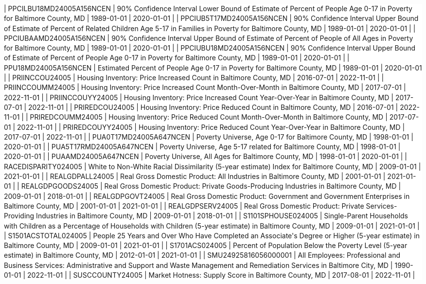 | PPCILBU18MD24005A156NCEN  | 90% Confidence Interval Lower Bound of Estimate of Percent of People Age 0-17 in Poverty for Baltimore County, MD                                                             | 1989-01-01          | 2020-01-01        |
| PPCIUB5T17MD24005A156NCEN | 90% Confidence Interval Upper Bound of Estimate of Percent of Related Children Age 5-17 in Families in Poverty for Baltimore County, MD                                       | 1989-01-01          | 2020-01-01        |
| PPCIUBAAMD24005A156NCEN   | 90% Confidence Interval Upper Bound of Estimate of Percent of People of All Ages in Poverty for Baltimore County, MD                                                          | 1989-01-01          | 2020-01-01        |
| PPCIUBU18MD24005A156NCEN  | 90% Confidence Interval Upper Bound of Estimate of Percent of People Age 0-17 in Poverty for Baltimore County, MD                                                             | 1989-01-01          | 2020-01-01        |
| PPU18MD24005A156NCEN      | Estimated Percent of People Age 0-17 in Poverty for Baltimore County, MD                                                                                                      | 1989-01-01          | 2020-01-01        |
| PRIINCCOU24005            | Housing Inventory: Price Increased Count in Baltimore County, MD                                                                                                              | 2016-07-01          | 2022-11-01        |
| PRIINCCOUMM24005          | Housing Inventory: Price Increased Count Month-Over-Month in Baltimore County, MD                                                                                             | 2017-07-01          | 2022-11-01        |
| PRIINCCOUYY24005          | Housing Inventory: Price Increased Count Year-Over-Year in Baltimore County, MD                                                                                               | 2017-07-01          | 2022-11-01        |
| PRIREDCOU24005            | Housing Inventory: Price Reduced Count in Baltimore County, MD                                                                                                                | 2016-07-01          | 2022-11-01        |
| PRIREDCOUMM24005          | Housing Inventory: Price Reduced Count Month-Over-Month in Baltimore County, MD                                                                                               | 2017-07-01          | 2022-11-01        |
| PRIREDCOUYY24005          | Housing Inventory: Price Reduced Count Year-Over-Year in Baltimore County, MD                                                                                                 | 2017-07-01          | 2022-11-01        |
| PUA0T17MD24005A647NCEN    | Poverty Universe, Age 0-17 for Baltimore County, MD                                                                                                                           | 1998-01-01          | 2020-01-01        |
| PUA5T17RMD24005A647NCEN   | Poverty Universe, Age 5-17 related for Baltimore County, MD                                                                                                                   | 1998-01-01          | 2020-01-01        |
| PUAAMD24005A647NCEN       | Poverty Universe, All Ages for Baltimore County, MD                                                                                                                           | 1998-01-01          | 2020-01-01        |
| RACEDISPARITY024005       | White to Non-White Racial Dissimilarity (5-year estimate) Index for Baltimore County, MD                                                                                      | 2009-01-01          | 2021-01-01        |
| REALGDPALL24005           | Real Gross Domestic Product: All Industries in Baltimore County, MD                                                                                                           | 2001-01-01          | 2021-01-01        |
| REALGDPGOODS24005         | Real Gross Domestic Product: Private Goods-Producing Industries in Baltimore County, MD                                                                                       | 2009-01-01          | 2018-01-01        |
| REALGDPGOVT24005          | Real Gross Domestic Product: Government and Government Enterprises in Baltimore County, MD                                                                                    | 2001-01-01          | 2021-01-01        |
| REALGDPSERV24005          | Real Gross Domestic Product: Private Services-Providing Industries in Baltimore County, MD                                                                                    | 2009-01-01          | 2018-01-01        |
| S1101SPHOUSE024005        | Single-Parent Households with Children as a Percentage of Households with Children (5-year estimate) in Baltimore County, MD                                                  | 2009-01-01          | 2021-01-01        |
| S1501ACSTOTAL024005       | People 25 Years and Over Who Have Completed an Associate's Degree or Higher (5-year estimate) in Baltimore County, MD                                                         | 2009-01-01          | 2021-01-01        |
| S1701ACS024005            | Percent of Population Below the Poverty Level (5-year estimate) in Baltimore County, MD                                                                                       | 2012-01-01          | 2021-01-01        |
| SMU24925816056000001      | All Employees: Professional and Business Services: Administrative and Support and Waste Management and Remediation Services in Baltimore City, MD                             | 1990-01-01          | 2022-11-01        |
| SUSCCOUNTY24005           | Market Hotness: Supply Score in Baltimore County, MD                                                                                                                          | 2017-08-01          | 2022-11-01        |